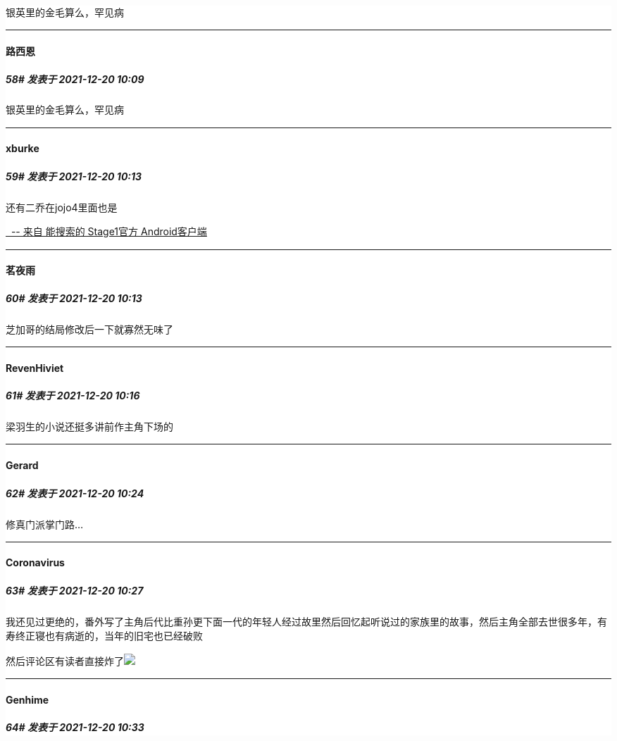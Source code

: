 银英里的金毛算么，罕见病

*****

####  路西恩  
##### 58#       发表于 2021-12-20 10:09

银英里的金毛算么，罕见病

*****

####  xburke  
##### 59#       发表于 2021-12-20 10:13

还有二乔在jojo4里面也是

[  -- 来自 能搜索的 Stage1官方 Android客户端](https://www.coolapk.com/apk/140634)

*****

####  茗夜雨  
##### 60#       发表于 2021-12-20 10:13

芝加哥的结局修改后一下就寡然无味了



*****

####  RevenHiviet  
##### 61#       发表于 2021-12-20 10:16

梁羽生的小说还挺多讲前作主角下场的

*****

####  Gerard  
##### 62#       发表于 2021-12-20 10:24

修真门派掌门路…



*****

####  Coronavirus  
##### 63#       发表于 2021-12-20 10:27

我还见过更绝的，番外写了主角后代比重孙更下面一代的年轻人经过故里然后回忆起听说过的家族里的故事，然后主角全部去世很多年，有寿终正寝也有病逝的，当年的旧宅也已经破败

然后评论区有读者直接炸了<img src="https://static.saraba1st.com/image/smiley/face2017/067.png" referrerpolicy="no-referrer">

*****

####  Genhime  
##### 64#       发表于 2021-12-20 10:33
